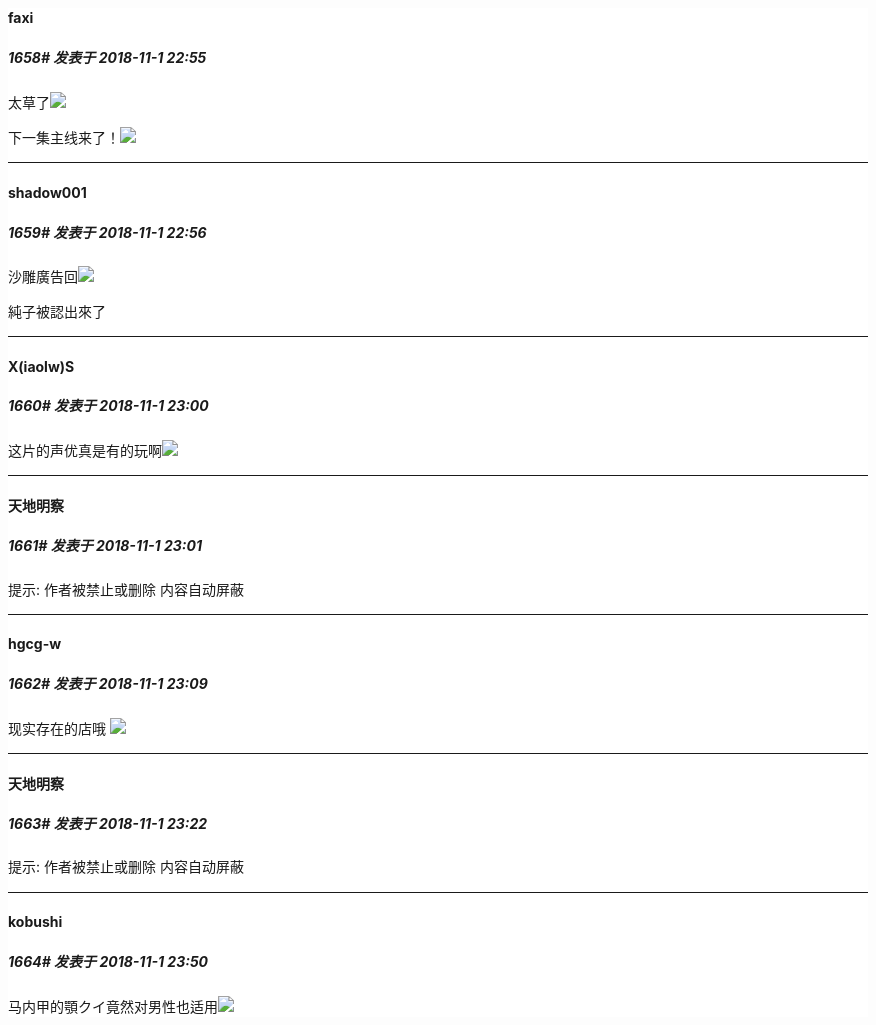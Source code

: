 ####  faxi  
##### 1658#       发表于 2018-11-1 22:55

太草了<img src="https://static.saraba1st.com/image/smiley/face2017/047.png" referrerpolicy="no-referrer">

下一集主线来了！<img src="https://static.saraba1st.com/image/smiley/face2017/067.png" referrerpolicy="no-referrer">

*****

####  shadow001  
##### 1659#       发表于 2018-11-1 22:56

沙雕廣告回<img src="https://static.saraba1st.com/image/smiley/face2017/066.png" referrerpolicy="no-referrer">

純子被認出來了

*****

####  X(iaolw)S  
##### 1660#       发表于 2018-11-1 23:00

这片的声优真是有的玩啊<img src="https://static.saraba1st.com/image/smiley/face2017/037.png" referrerpolicy="no-referrer">

*****

####  天地明察  
##### 1661#       发表于 2018-11-1 23:01

提示: 作者被禁止或删除 内容自动屏蔽

*****

####  hgcg-w  
##### 1662#       发表于 2018-11-1 23:09

现实存在的店哦 ​​​​
<img src="http://wx2.sinaimg.cn/large/9657fdc2gy1fwsyppkvdzj20p00k0tz0.jpg" referrerpolicy="no-referrer">

*****

####  天地明察  
##### 1663#       发表于 2018-11-1 23:22

提示: 作者被禁止或删除 内容自动屏蔽

*****

####  kobushi  
##### 1664#       发表于 2018-11-1 23:50

马内甲的顎クイ竟然对男性也适用<img src="https://static.saraba1st.com/image/smiley/face2017/018.png" referrerpolicy="no-referrer">
